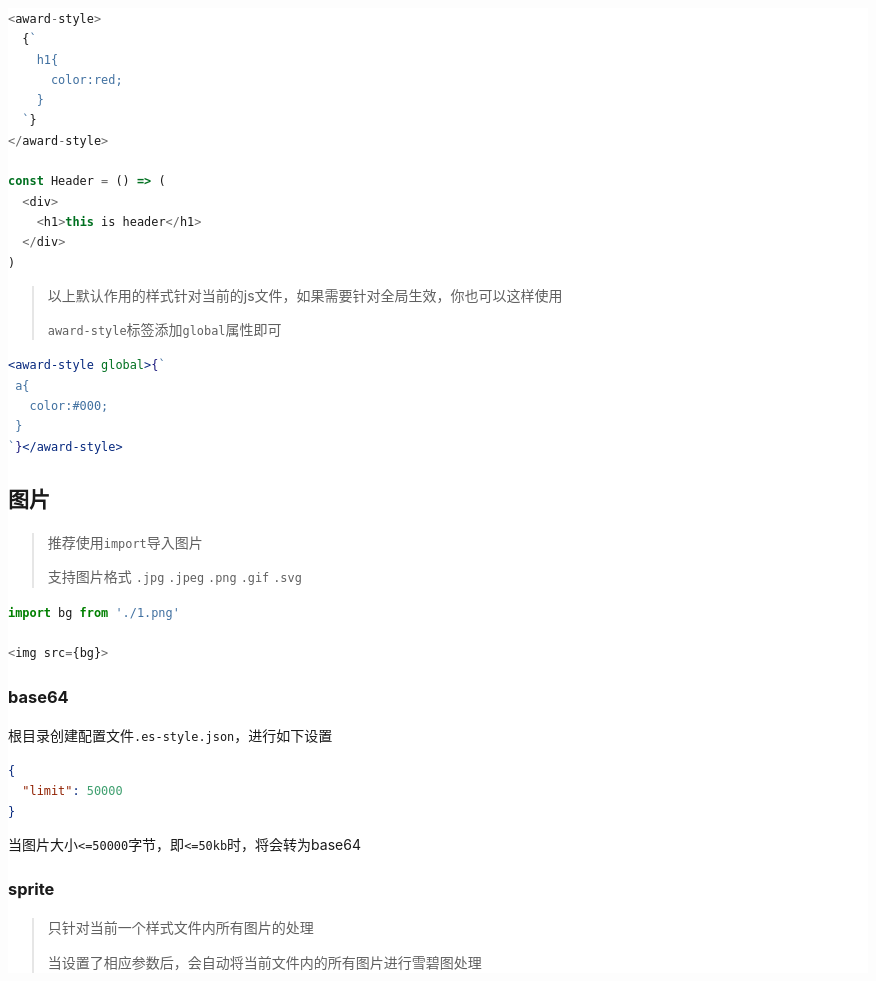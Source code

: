 ```js
<award-style>
  {`
    h1{
      color:red;
    }
  `}
</award-style>

const Header = () => (
  <div>
    <h1>this is header</h1>    
  </div>
)
```

> 以上默认作用的样式针对当前的js文件，如果需要针对全局生效，你也可以这样使用
>
> `award-style`标签添加`global`属性即可

```jsx
<award-style global>{`
 a{
   color:#000;
 }
`}</award-style>
```

## 图片

> 推荐使用`import`导入图片
>
> 支持图片格式 `.jpg` `.jpeg` `.png` `.gif` `.svg`

```js
import bg from './1.png'

<img src={bg}>
```

### base64

根目录创建配置文件`.es-style.json`，进行如下设置

```json
{
  "limit": 50000
}
```
当图片大小`<=50000`字节，即`<=50kb`时，将会转为base64

### sprite

> 只针对当前一个样式文件内所有图片的处理
> 
> 当设置了相应参数后，会自动将当前文件内的所有图片进行雪碧图处理
